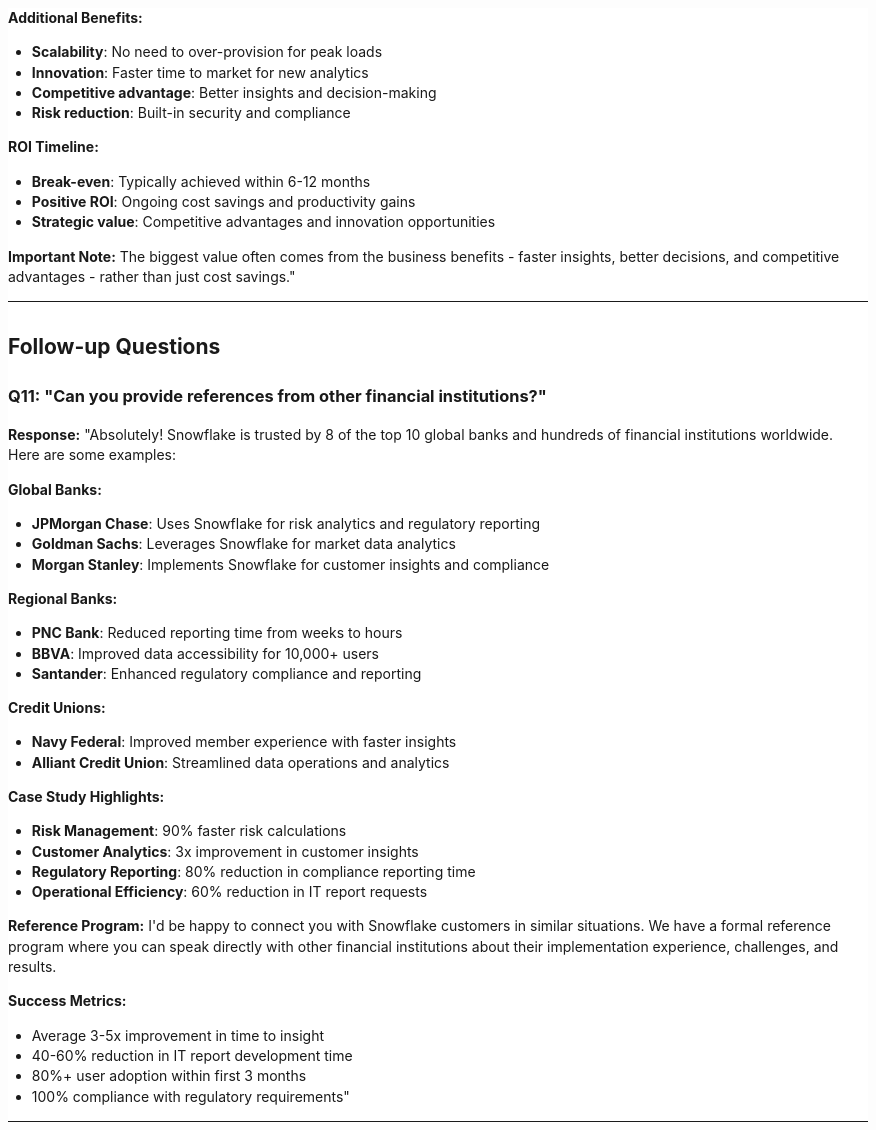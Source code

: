 **Additional Benefits:**
- **Scalability**: No need to over-provision for peak loads
- **Innovation**: Faster time to market for new analytics
- **Competitive advantage**: Better insights and decision-making
- **Risk reduction**: Built-in security and compliance

**ROI Timeline:**
- **Break-even**: Typically achieved within 6-12 months
- **Positive ROI**: Ongoing cost savings and productivity gains
- **Strategic value**: Competitive advantages and innovation opportunities

**Important Note:** The biggest value often comes from the business benefits - faster insights, better decisions, and competitive advantages - rather than just cost savings."

---

## Follow-up Questions

### Q11: "Can you provide references from other financial institutions?"

**Response:**
"Absolutely! Snowflake is trusted by 8 of the top 10 global banks and hundreds of financial institutions worldwide. Here are some examples:

**Global Banks:**
- **JPMorgan Chase**: Uses Snowflake for risk analytics and regulatory reporting
- **Goldman Sachs**: Leverages Snowflake for market data analytics
- **Morgan Stanley**: Implements Snowflake for customer insights and compliance

**Regional Banks:**
- **PNC Bank**: Reduced reporting time from weeks to hours
- **BBVA**: Improved data accessibility for 10,000+ users
- **Santander**: Enhanced regulatory compliance and reporting

**Credit Unions:**
- **Navy Federal**: Improved member experience with faster insights
- **Alliant Credit Union**: Streamlined data operations and analytics

**Case Study Highlights:**
- **Risk Management**: 90% faster risk calculations
- **Customer Analytics**: 3x improvement in customer insights
- **Regulatory Reporting**: 80% reduction in compliance reporting time
- **Operational Efficiency**: 60% reduction in IT report requests

**Reference Program:**
I'd be happy to connect you with Snowflake customers in similar situations. We have a formal reference program where you can speak directly with other financial institutions about their implementation experience, challenges, and results.

**Success Metrics:**
- Average 3-5x improvement in time to insight
- 40-60% reduction in IT report development time
- 80%+ user adoption within first 3 months
- 100% compliance with regulatory requirements"

---